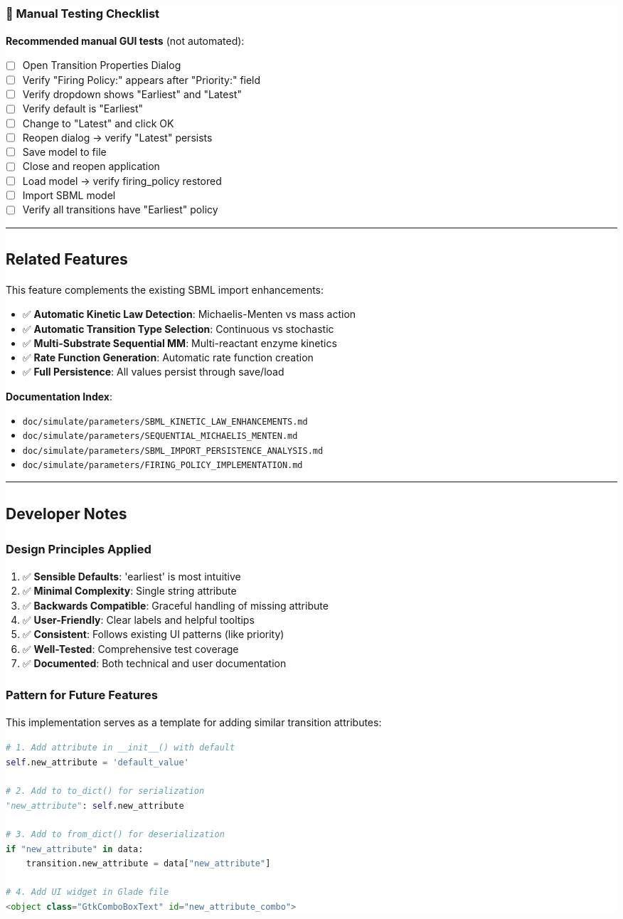 ### 🔄 Manual Testing Checklist

**Recommended manual GUI tests** (not automated):

- [ ] Open Transition Properties Dialog
- [ ] Verify "Firing Policy:" appears after "Priority:" field
- [ ] Verify dropdown shows "Earliest" and "Latest"
- [ ] Verify default is "Earliest"
- [ ] Change to "Latest" and click OK
- [ ] Reopen dialog → verify "Latest" persists
- [ ] Save model to file
- [ ] Close and reopen application
- [ ] Load model → verify firing_policy restored
- [ ] Import SBML model
- [ ] Verify all transitions have "Earliest" policy

---

## Related Features

This feature complements the existing SBML import enhancements:

- ✅ **Automatic Kinetic Law Detection**: Michaelis-Menten vs mass action
- ✅ **Automatic Transition Type Selection**: Continuous vs stochastic
- ✅ **Multi-Substrate Sequential MM**: Multi-reactant enzyme kinetics
- ✅ **Rate Function Generation**: Automatic rate function creation
- ✅ **Full Persistence**: All values persist through save/load

**Documentation Index**:
- `doc/simulate/parameters/SBML_KINETIC_LAW_ENHANCEMENTS.md`
- `doc/simulate/parameters/SEQUENTIAL_MICHAELIS_MENTEN.md`
- `doc/simulate/parameters/SBML_IMPORT_PERSISTENCE_ANALYSIS.md`
- `doc/simulate/parameters/FIRING_POLICY_IMPLEMENTATION.md`

---

## Developer Notes

### Design Principles Applied

1. ✅ **Sensible Defaults**: 'earliest' is most intuitive
2. ✅ **Minimal Complexity**: Single string attribute
3. ✅ **Backwards Compatible**: Graceful handling of missing attribute
4. ✅ **User-Friendly**: Clear labels and helpful tooltips
5. ✅ **Consistent**: Follows existing UI patterns (like priority)
6. ✅ **Well-Tested**: Comprehensive test coverage
7. ✅ **Documented**: Both technical and user documentation

### Pattern for Future Features

This implementation serves as a template for adding similar transition attributes:

```python
# 1. Add attribute in __init__() with default
self.new_attribute = 'default_value'

# 2. Add to to_dict() for serialization
"new_attribute": self.new_attribute

# 3. Add to from_dict() for deserialization
if "new_attribute" in data:
    transition.new_attribute = data["new_attribute"]

# 4. Add UI widget in Glade file
<object class="GtkComboBoxText" id="new_attribute_combo">
```